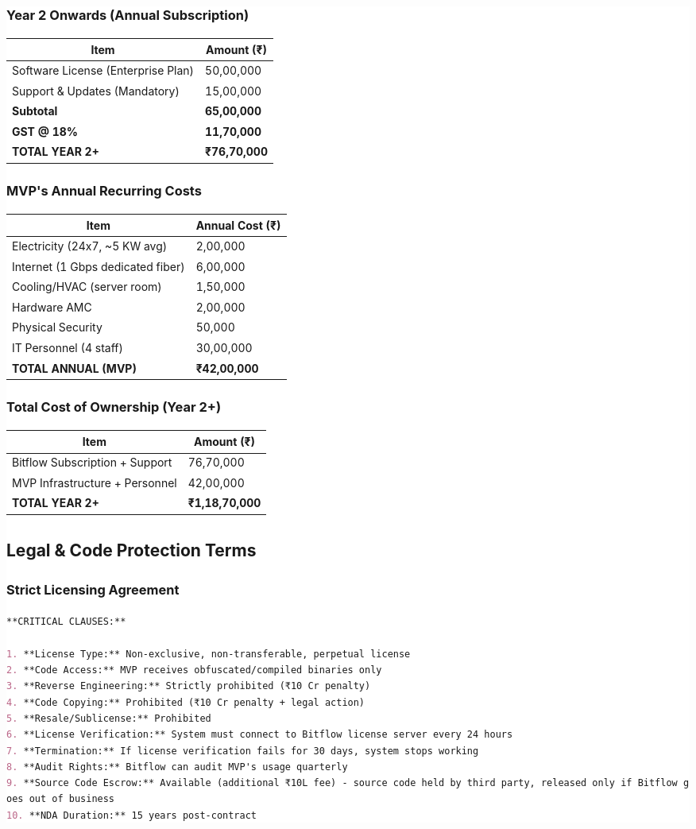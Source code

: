 ### Year 2 Onwards (Annual Subscription)

| Item | Amount (₹) |
|------|------------|
| Software License (Enterprise Plan) | 50,00,000 |
| Support & Updates (Mandatory) | 15,00,000 |
| **Subtotal** | **65,00,000** |
| **GST @ 18%** | **11,70,000** |
| **TOTAL YEAR 2+** | **₹76,70,000** |

### MVP's Annual Recurring Costs

| Item | Annual Cost (₹) |
|------|----------------|
| Electricity (24x7, ~5 KW avg) | 2,00,000 |
| Internet (1 Gbps dedicated fiber) | 6,00,000 |
| Cooling/HVAC (server room) | 1,50,000 |
| Hardware AMC | 2,00,000 |
| Physical Security | 50,000 |
| IT Personnel (4 staff) | 30,00,000 |
| **TOTAL ANNUAL (MVP)** | **₹42,00,000** |

### Total Cost of Ownership (Year 2+)

| Item | Amount (₹) |
|------|------------|
| Bitflow Subscription + Support | 76,70,000 |
| MVP Infrastructure + Personnel | 42,00,000 |
| **TOTAL YEAR 2+** | **₹1,18,70,000** |

## Legal & Code Protection Terms

### Strict Licensing Agreement

```markdown
**CRITICAL CLAUSES:**

1. **License Type:** Non-exclusive, non-transferable, perpetual license
2. **Code Access:** MVP receives obfuscated/compiled binaries only
3. **Reverse Engineering:** Strictly prohibited (₹10 Cr penalty)
4. **Code Copying:** Prohibited (₹10 Cr penalty + legal action)
5. **Resale/Sublicense:** Prohibited
6. **License Verification:** System must connect to Bitflow license server every 24 hours
7. **Termination:** If license verification fails for 30 days, system stops working
8. **Audit Rights:** Bitflow can audit MVP's usage quarterly
9. **Source Code Escrow:** Available (additional ₹10L fee) - source code held by third party, released only if Bitflow goes out of business
10. **NDA Duration:** 15 years post-contract
```
